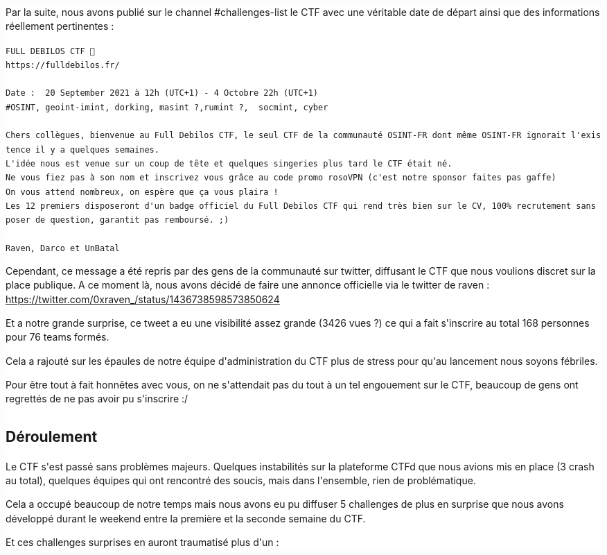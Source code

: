 Par la suite, nous avons publié sur le channel #challenges-list le CTF avec une véritable date de départ ainsi que des informations réellement pertinentes :
```
FULL DEBILOS CTF 🐒
https://fulldebilos.fr/

Date :  20 September 2021 à 12h (UTC+1) - 4 Octobre 22h (UTC+1)
#OSINT, geoint-imint, dorking, masint ?,rumint ?,  socmint, cyber

Chers collègues, bienvenue au Full Debilos CTF, le seul CTF de la communauté OSINT-FR dont même OSINT-FR ignorait l'existence il y a quelques semaines.
L'idée nous est venue sur un coup de tête et quelques singeries plus tard le CTF était né.
Ne vous fiez pas à son nom et inscrivez vous grâce au code promo rosoVPN (c'est notre sponsor faites pas gaffe)
On vous attend nombreux, on espère que ça vous plaira !
Les 12 premiers disposeront d'un badge officiel du Full Debilos CTF qui rend très bien sur le CV, 100% recrutement sans poser de question, garantit pas remboursé. ;)

Raven, Darco et UnBatal
```

Cependant, ce message a été repris par des gens de la communauté sur twitter, diffusant le CTF que nous voulions discret sur la place publique.
A ce moment là, nous avons décidé de faire une annonce officielle via le twitter de raven : https://twitter.com/0xraven_/status/1436738598573850624

Et a notre grande surprise, ce tweet a eu une visibilité assez grande (3426 vues ?) ce qui a fait s'inscrire au total 168 personnes pour 76 teams formés.

Cela a rajouté sur les épaules de notre équipe d'administration du CTF plus de stress pour qu'au lancement nous soyons fébriles.

Pour être tout à fait honnêtes avec vous, on ne s'attendait pas du tout à un tel engouement sur le CTF, beaucoup de gens ont regrettés de ne pas avoir pu s'inscrire :/

## Déroulement

Le CTF s'est passé sans problèmes majeurs. Quelques instabilités sur la plateforme CTFd que nous avions mis en place (3 crash au total), quelques équipes qui ont rencontré des soucis, mais dans l'ensemble, rien de problématique.

Cela a occupé beaucoup de notre temps mais nous avons eu pu diffuser 5 challenges de plus en surprise que nous avons développé durant le weekend entre la première et la seconde semaine du CTF.

Et ces challenges surprises en auront traumatisé plus d'un :   